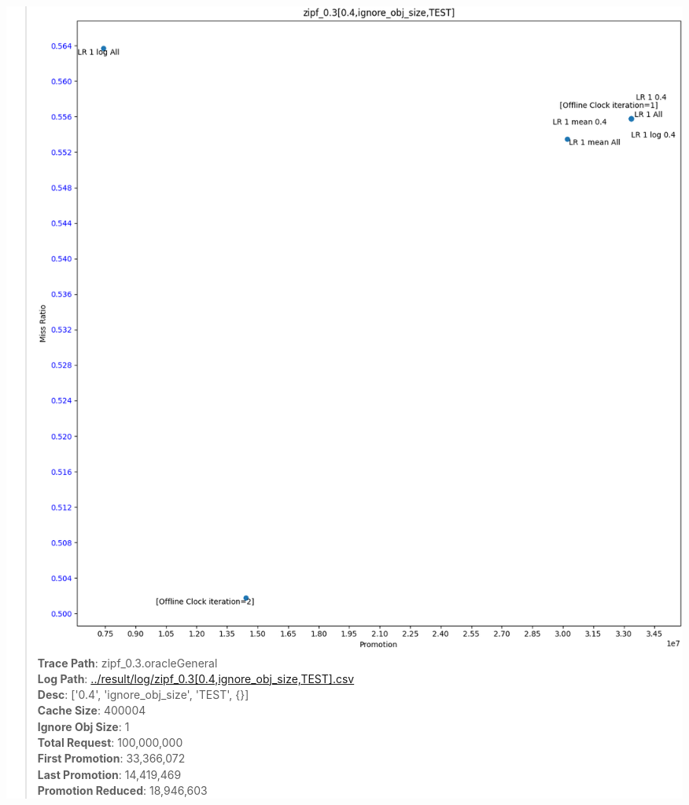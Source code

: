 > ![graph](./graph/zipf_0.3[0.4,ignore_obj_size,TEST].png)  
> **Trace Path**: zipf_0.3.oracleGeneral  
> **Log Path**: [../result/log/zipf_0.3[0.4,ignore_obj_size,TEST].csv](../result/log/zipf_0.3[0.4,ignore_obj_size,TEST].csv)  
> **Desc**: ['0.4', 'ignore_obj_size', 'TEST', {}]  
> **Cache Size**: 400004  
> **Ignore Obj Size**: 1  
> **Total Request**: 100,000,000  
> **First Promotion**: 33,366,072  
> **Last Promotion**: 14,419,469  
> **Promotion Reduced**: 18,946,603  
